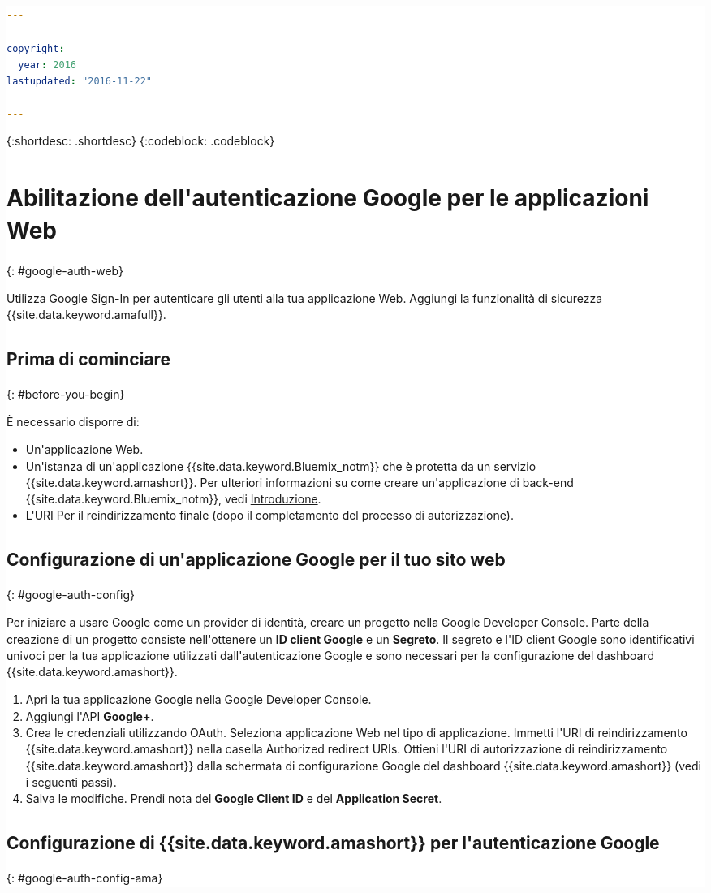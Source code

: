 ```yaml
---

copyright:
  year: 2016
lastupdated: "2016-11-22"

---
```


{:shortdesc: .shortdesc}
{:codeblock: .codeblock}

# Abilitazione dell'autenticazione Google per le applicazioni Web
{: #google-auth-web}

Utilizza Google Sign-In per autenticare gli utenti alla tua applicazione Web. Aggiungi la funzionalità di sicurezza {{site.data.keyword.amafull}}. 


## Prima di cominciare
{: #before-you-begin}

È necessario disporre di:

* Un'applicazione Web.
* Un'istanza di un'applicazione  {{site.data.keyword.Bluemix_notm}} che è protetta da un servizio {{site.data.keyword.amashort}}. Per ulteriori informazioni su come creare un'applicazione di back-end {{site.data.keyword.Bluemix_notm}}, vedi [Introduzione](index.html).
* L'URI Per il reindirizzamento finale (dopo il completamento del processo di autorizzazione).


## Configurazione di un'applicazione Google per il tuo sito web
{: #google-auth-config}

Per iniziare a usare Google come un provider di identità, creare un progetto nella [Google Developer Console](https://console.developers.google.com). Parte della creazione di un progetto consiste nell'ottenere un **ID client Google**  e un **Segreto**. Il segreto e l'ID client Google sono identificativi univoci per la tua applicazione utilizzati dall'autenticazione Google e sono necessari per la configurazione del dashboard {{site.data.keyword.amashort}}.

1. Apri la tua applicazione Google nella Google Developer Console. 
3. Aggiungi l'API **Google+**. 
3. Crea le credenziali utilizzando OAuth. Seleziona applicazione Web nel tipo di applicazione. Immetti l'URI di reindirizzamento {{site.data.keyword.amashort}} nella casella Authorized redirect
URIs. Ottieni l'URI di autorizzazione di reindirizzamento {{site.data.keyword.amashort}} dalla schermata di configurazione Google del dashboard {{site.data.keyword.amashort}} (vedi i seguenti passi). 
4. Salva le modifiche. Prendi nota del **Google Client ID** e del **Application Secret**.


## Configurazione di {{site.data.keyword.amashort}} per l'autenticazione Google
{: #google-auth-config-ama}
